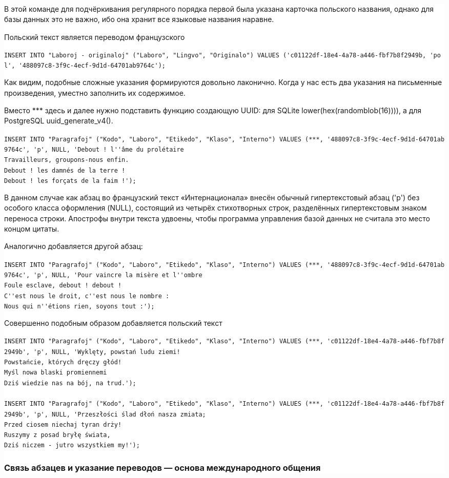 В этой команде для подчёркивания регулярного порядка первой была указана карточка польского названия, однако для базы данных это не важно, ибо она хранит все языковые названия наравне.

Польский текст является переводом французского

```
INSERT INTO "Laboroj - originaloj" ("Laboro", "Lingvo", "Originalo") VALUES ('c01122df-18e4-4a78-a446-fbf7b8f2949b, 'pol', '488097c8-3f9c-4ecf-9d1d-64701ab9764c');
```

Как видим, подобные сложные указания формируются довольно лаконично. Когда у нас есть два указания на письменные произведения, уместно заполнить их содержимое.

Вместо *** здесь и далее нужно подставить функцию создающую UUID: для SQLite lower(hex(randomblob(16)))), а для PostgreSQL uuid_generate_v4().

```
INSERT INTO "Paragrafoj" ("Kodo", "Laboro", "Etikedo", "Klaso", "Interno") VALUES (***, '488097c8-3f9c-4ecf-9d1d-64701ab9764c', 'p', NULL, 'Debout ! l''âme du prolétaire
Travailleurs, groupons-nous enfin.
Debout ! les damnés de la terre !
Debout ! les forçats de la faim !');
```

В данном случае как абзац во французский текст «Интернационала» внесён обычный гипертекстовый абзац ('p') без особого класса оформления (NULL), состоящий из четырёх стихотворных строк, разделённых гипертекстовым знаком переноса строки. Апострофы внутри текста удвоены, чтобы программа управления базой данных не считала это место концом цитаты.

Аналогично добавляется другой абзац:

```
INSERT INTO "Paragrafoj" ("Kodo", "Laboro", "Etikedo", "Klaso", "Interno") VALUES (***, '488097c8-3f9c-4ecf-9d1d-64701ab9764c', 'p', NULL, 'Pour vaincre la misère et l''ombre
Foule esclave, debout ! debout !
C''est nous le droit, c''est nous le nombre :
Nous qui n''étions rien, soyons tout :');
```

Совершенно подобным образом добавляется польский текст

```
INSERT INTO "Paragrafoj" ("Kodo", "Laboro", "Etikedo", "Klaso", "Interno") VALUES (***, 'c01122df-18e4-4a78-a446-fbf7b8f2949b', 'p', NULL, 'Wyklęty, powstań ludu ziemi!
Powstańcie, których dręczy głód!
Myśl nowa blaski promiennemi
Dziś wiedzie nas na bój, na trud.');

INSERT INTO "Paragrafoj" ("Kodo", "Laboro", "Etikedo", "Klaso", "Interno") VALUES (***, 'c01122df-18e4-4a78-a446-fbf7b8f2949b', 'p', NULL, 'Przeszłości ślad dłoń nasza zmiata;
Przed ciosem niechaj tyran drży!
Ruszymy z posad bryłę świata,
Dziś niczem - jutro wszystkiem my!');
```

### Связь абзацев и указание переводов — основа международного общения
